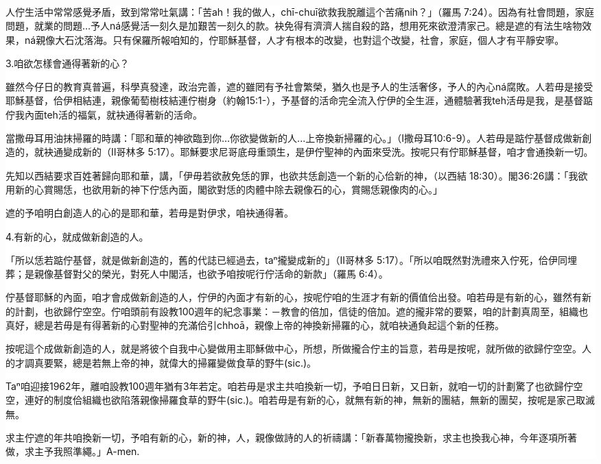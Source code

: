 人佇生活中常常感覺矛盾，致到常常吐氣講：「苦ah！我的做人，chī-chuī欲救我脫離這个苦痛nih？」（羅馬 7:24）。因為有社會問題，家庭問題，就業的問題...予人ná感覺活一刻久是加艱苦一刻久的款。袂免得有濟濟人揣自殺的路，想用死來欲澄清家己。總是遮的有法生啥物效果，ná親像大石沈落海。只有保羅所報咱知的，佇耶穌基督，人才有根本的改變，也對這个改變，社會，家庭，個人才有平靜安寧。

3.咱欲怎樣會通得著新的心？

雖然今仔日的教育真普遍，科學真發達，政治完善，遮的雖罔有予社會繁榮，猶久也是予人的生活奢侈，予人的內心ná腐敗。人若毋是接受耶穌基督，佮伊相結連，親像葡萄樹枝結連佇樹身（約翰15:1-），予基督的活命完全流入佇伊的全生涯，通體驗著我teh活毋是我，是基督踮佇我內面teh活的福氣，就袂通得著新的活命。

當撒毋耳用油抹掃羅的時講：「耶和華的神欲臨到你...你欲變做新的人...上帝換新掃羅的心。」（I撒母耳10:6-9）。人若毋是踮佇基督成做新創造的，就袂通變成新的（II哥林多 5:17）。耶穌要求尼哥底母重頭生，是伊佇聖神的內面來受洗。按呢只有佇耶穌基督，咱才會通換新一切。

先知以西結要求百姓著歸向耶和華，講，「伊毋若欲赦免恁的罪，也欲共恁創造一个新的心佮新的神，（以西結 18:30）。閣36:26講：「我欲用新的心賞賜恁，也欲用新的神下佇恁內面，閣欲對恁的肉體中除去親像石的心，賞賜恁親像肉的心。」

遮的予咱明白創造人的心的是耶和華，若毋是對伊求，咱袂通得著。

4.有新的心，就成做新創造的人。

「所以恁若踮佇基督，就是做新創造的，舊的代誌已經過去，taⁿ攏變成新的」（II哥林多 5:17）。「所以咱既然對洗禮來入佇死，佮伊同埋葬；是親像基督對父的榮光，對死人中閣活，也欲予咱按呢行佇活命的新款」（羅馬 6:4）。

佇基督耶穌的內面，咱才會成做新創造的人，佇伊的內面才有新的心，按呢佇咱的生涯才有新的價值佮出發。咱若毋是有新的心，雖然有新的計劃，也欲歸佇空空。佇咱頭前有設教100週年的紀念事業：－教會的倍加，信徒的倍加。遮的攏非常的要緊，咱的計劃真周至，組織也真好，總是若毋是有得著新的心對聖神的充滿佮引chhoā，親像上帝的神換新掃羅的心，就咱袂通負起這个新的任務。

按呢這个成做新創造的人，就是將彼个自我中心變做用主耶穌做中心，所想，所做攏合佇主的旨意，若毋是按呢，就所做的欲歸佇空空。人的才調真要緊，總是若無上帝的神，就偉大的掃羅變做食草的野牛(sic.)。

Taⁿ咱迎接1962年，離咱設教100週年猶有3年若定。咱若毋是求主共咱換新一切，予咱日日新，又日新，就咱一切的計劃驚了也欲歸佇空空，連好的制度佮組織也欲陷落親像掃羅食草的野牛(sic.)。咱若毋是有新的心，就無有新的神，無新的團結，無新的團契，按呢是家己取滅無。

求主佇遮的年共咱換新一切，予咱有新的心，新的神，人，親像做詩的人的祈禱講：「新春萬物攏換新，求主也換我心神，今年逐項所著做，求主予我照準繩。」A-men.
